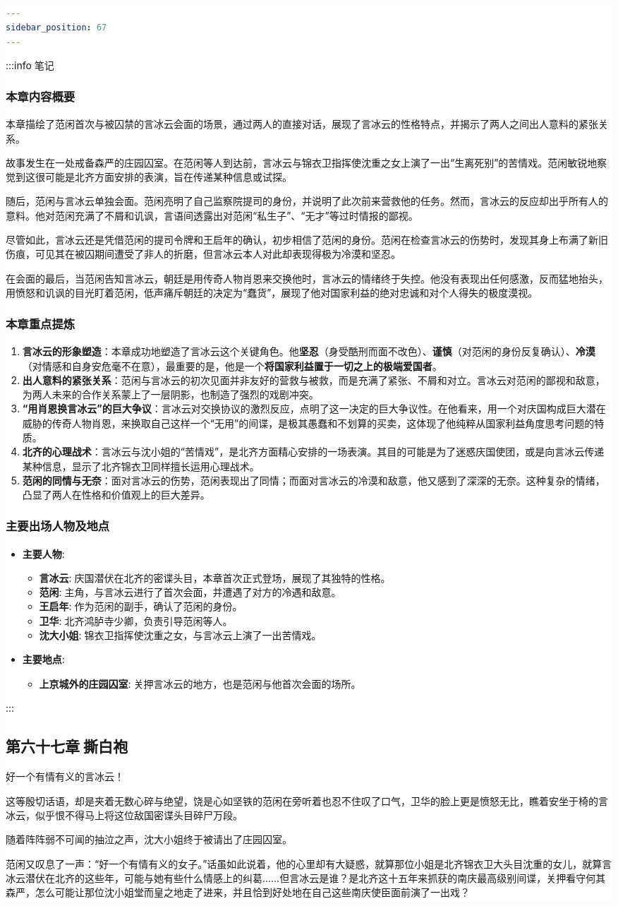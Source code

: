 ```yaml
---
sidebar_position: 67
---
```


:::info 笔记

### 本章内容概要

本章描绘了范闲首次与被囚禁的言冰云会面的场景，通过两人的直接对话，展现了言冰云的性格特点，并揭示了两人之间出人意料的紧张关系。

故事发生在一处戒备森严的庄园囚室。在范闲等人到达前，言冰云与锦衣卫指挥使沈重之女上演了一出“生离死别”的苦情戏。范闲敏锐地察觉到这很可能是北齐方面安排的表演，旨在传递某种信息或试探。

随后，范闲与言冰云单独会面。范闲亮明了自己监察院提司的身份，并说明了此次前来营救他的任务。然而，言冰云的反应却出乎所有人的意料。他对范闲充满了不屑和讥讽，言语间透露出对范闲“私生子”、“无才”等过时情报的鄙视。

尽管如此，言冰云还是凭借范闲的提司令牌和王启年的确认，初步相信了范闲的身份。范闲在检查言冰云的伤势时，发现其身上布满了新旧伤痕，可见其在被囚期间遭受了非人的折磨，但言冰云本人对此却表现得极为冷漠和坚忍。

在会面的最后，当范闲告知言冰云，朝廷是用传奇人物肖恩来交换他时，言冰云的情绪终于失控。他没有表现出任何感激，反而猛地抬头，用愤怒和讥讽的目光盯着范闲，低声痛斥朝廷的决定为“蠢货”，展现了他对国家利益的绝对忠诚和对个人得失的极度漠视。

### 本章重点提炼

1.  **言冰云的形象塑造**：本章成功地塑造了言冰云这个关键角色。他**坚忍**（身受酷刑而面不改色）、**谨慎**（对范闲的身份反复确认）、**冷漠**（对情感和自身安危毫不在意），最重要的是，他是一个**将国家利益置于一切之上的极端爱国者**。
2.  **出人意料的紧张关系**：范闲与言冰云的初次见面并非友好的营救与被救，而是充满了紧张、不屑和对立。言冰云对范闲的鄙视和敌意，为两人未来的合作关系蒙上了一层阴影，也制造了强烈的戏剧冲突。
3.  **“用肖恩换言冰云”的巨大争议**：言冰云对交换协议的激烈反应，点明了这一决定的巨大争议性。在他看来，用一个对庆国构成巨大潜在威胁的传奇人物肖恩，来换取自己这样一个“无用”的间谍，是极其愚蠢和不划算的买卖，这体现了他纯粹从国家利益角度思考问题的特质。
4.  **北齐的心理战术**：言冰云与沈小姐的“苦情戏”，是北齐方面精心安排的一场表演。其目的可能是为了迷惑庆国使团，或是向言冰云传递某种信息，显示了北齐锦衣卫同样擅长运用心理战术。
5.  **范闲的同情与无奈**：面对言冰云的伤势，范闲表现出了同情；而面对言冰云的冷漠和敌意，他又感到了深深的无奈。这种复杂的情绪，凸显了两人在性格和价值观上的巨大差异。

### 主要出场人物及地点

*   **主要人物**:
    *   **言冰云**: 庆国潜伏在北齐的密谍头目，本章首次正式登场，展现了其独特的性格。
    *   **范闲**: 主角，与言冰云进行了首次会面，并遭遇了对方的冷遇和敌意。
    *   **王启年**: 作为范闲的副手，确认了范闲的身份。
    *   **卫华**: 北齐鸿胪寺少卿，负责引导范闲等人。
    *   **沈大小姐**: 锦衣卫指挥使沈重之女，与言冰云上演了一出苦情戏。

*   **主要地点**:
    *   **上京城外的庄园囚室**: 关押言冰云的地方，也是范闲与他首次会面的场所。

:::

## 第六十七章 **撕白袍**

好一个有情有义的言冰云！

这等殷切话语，却是夹着无数心碎与绝望，饶是心如坚铁的范闲在旁听着也忍不住叹了口气，卫华的脸上更是愤怒无比，瞧着安坐于椅的言冰云，似乎恨不得马上将这位敌国密谍头目碎尸万段。

随着阵阵弱不可闻的抽泣之声，沈大小姐终于被请出了庄园囚室。

范闲又叹息了一声：“好一个有情有义的女子。”话虽如此说着，他的心里却有大疑惑，就算那位小姐是北齐锦衣卫大头目沈重的女儿，就算言冰云潜伏在北齐的这些年，可能与她有些什么情感上的纠葛……但言冰云是谁？是北齐这十五年来抓获的南庆最高级别间谍，关押看守何其森严，怎么可能让那位沈小姐堂而皇之地走了进来，并且恰到好处地在自己这些南庆使臣面前演了一出戏？
